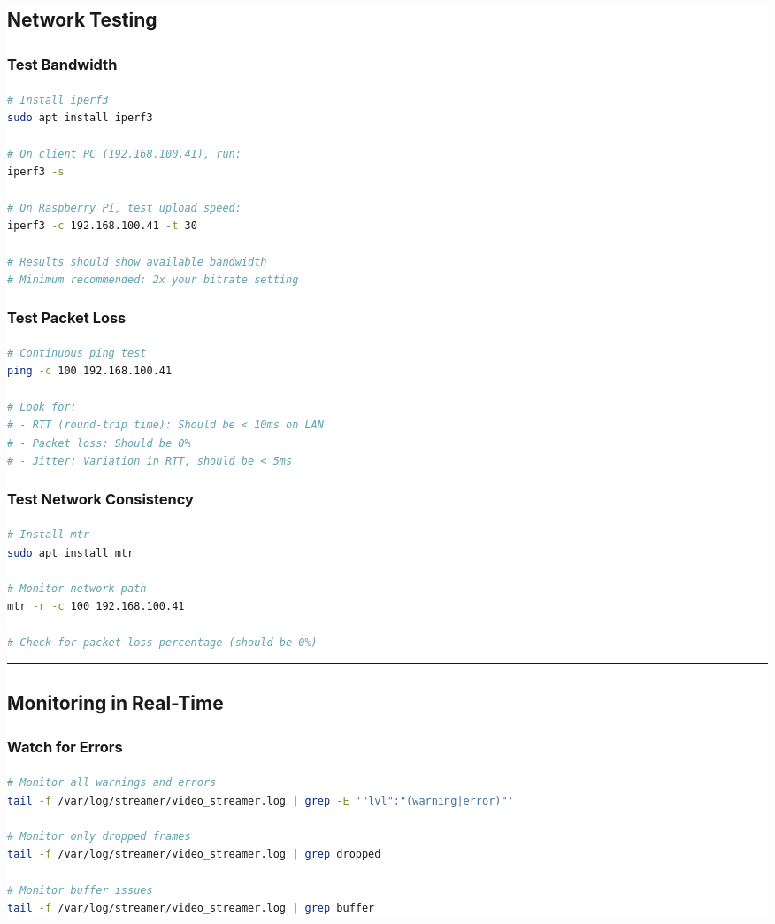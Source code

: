 
## Network Testing

### Test Bandwidth
```bash
# Install iperf3
sudo apt install iperf3

# On client PC (192.168.100.41), run:
iperf3 -s

# On Raspberry Pi, test upload speed:
iperf3 -c 192.168.100.41 -t 30

# Results should show available bandwidth
# Minimum recommended: 2x your bitrate setting
```

### Test Packet Loss
```bash
# Continuous ping test
ping -c 100 192.168.100.41

# Look for:
# - RTT (round-trip time): Should be < 10ms on LAN
# - Packet loss: Should be 0%
# - Jitter: Variation in RTT, should be < 5ms
```

### Test Network Consistency
```bash
# Install mtr
sudo apt install mtr

# Monitor network path
mtr -r -c 100 192.168.100.41

# Check for packet loss percentage (should be 0%)
```

---

## Monitoring in Real-Time

### Watch for Errors
```bash
# Monitor all warnings and errors
tail -f /var/log/streamer/video_streamer.log | grep -E '"lvl":"(warning|error)"'

# Monitor only dropped frames
tail -f /var/log/streamer/video_streamer.log | grep dropped

# Monitor buffer issues
tail -f /var/log/streamer/video_streamer.log | grep buffer
```
